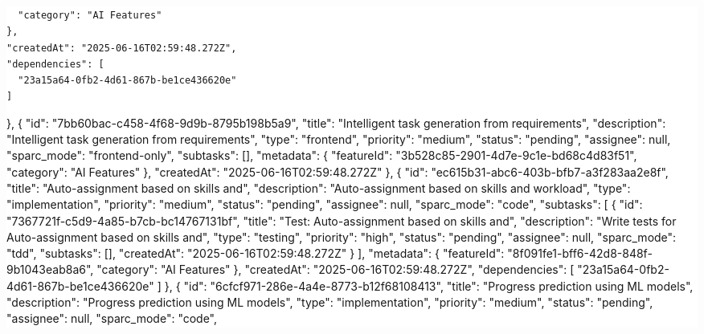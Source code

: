       "category": "AI Features"
    },
    "createdAt": "2025-06-16T02:59:48.272Z",
    "dependencies": [
      "23a15a64-0fb2-4d61-867b-be1ce436620e"
    ]
  },
  {
    "id": "7bb60bac-c458-4f68-9d9b-8795b198b5a9",
    "title": "Intelligent task generation from requirements",
    "description": "Intelligent task generation from requirements",
    "type": "frontend",
    "priority": "medium",
    "status": "pending",
    "assignee": null,
    "sparc_mode": "frontend-only",
    "subtasks": [],
    "metadata": {
      "featureId": "3b528c85-2901-4d7e-9c1e-bd68c4d83f51",
      "category": "AI Features"
    },
    "createdAt": "2025-06-16T02:59:48.272Z"
  },
  {
    "id": "ec615b31-abc6-403b-bfb7-a3f283aa2e8f",
    "title": "Auto-assignment based on skills and",
    "description": "Auto-assignment based on skills and workload",
    "type": "implementation",
    "priority": "medium",
    "status": "pending",
    "assignee": null,
    "sparc_mode": "code",
    "subtasks": [
      {
        "id": "7367721f-c5d9-4a85-b7cb-bc14767131bf",
        "title": "Test: Auto-assignment based on skills and",
        "description": "Write tests for Auto-assignment based on skills and",
        "type": "testing",
        "priority": "high",
        "status": "pending",
        "assignee": null,
        "sparc_mode": "tdd",
        "subtasks": [],
        "createdAt": "2025-06-16T02:59:48.272Z"
      }
    ],
    "metadata": {
      "featureId": "8f091fe1-bff6-42d8-848f-9b1043eab8a6",
      "category": "AI Features"
    },
    "createdAt": "2025-06-16T02:59:48.272Z",
    "dependencies": [
      "23a15a64-0fb2-4d61-867b-be1ce436620e"
    ]
  },
  {
    "id": "6cfcf971-286e-4a4e-8773-b12f68108413",
    "title": "Progress prediction using ML models",
    "description": "Progress prediction using ML models",
    "type": "implementation",
    "priority": "medium",
    "status": "pending",
    "assignee": null,
    "sparc_mode": "code",